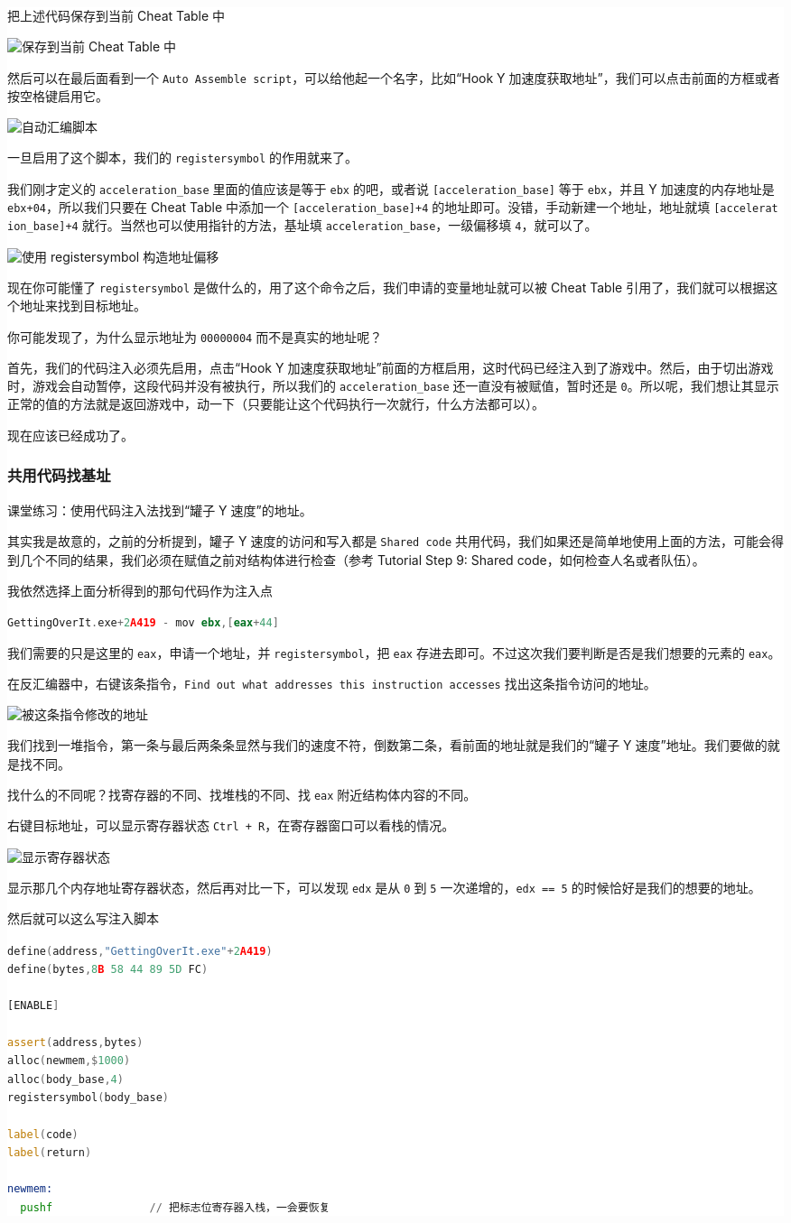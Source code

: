 把上述代码保存到当前 Cheat Table 中

![保存到当前 Cheat Table 中](/images/2018-01-27-cheat-engine-tutorial-getting-over-it/24.jpg)

然后可以在最后面看到一个 `Auto Assemble script`，可以给他起一个名字，比如“Hook Y 加速度获取地址”，我们可以点击前面的方框或者按空格键启用它。

![自动汇编脚本](/images/2018-01-27-cheat-engine-tutorial-getting-over-it/25.jpg)

一旦启用了这个脚本，我们的 `registersymbol` 的作用就来了。

我们刚才定义的 `acceleration_base` 里面的值应该是等于 `ebx` 的吧，或者说 `[acceleration_base]` 等于 `ebx`，并且 Y 加速度的内存地址是 `ebx+04`，所以我们只要在 Cheat Table 中添加一个 `[acceleration_base]+4` 的地址即可。没错，手动新建一个地址，地址就填 `[acceleration_base]+4` 就行。当然也可以使用指针的方法，基址填 `acceleration_base`，一级偏移填 `4`，就可以了。

![使用 registersymbol 构造地址偏移](/images/2018-01-27-cheat-engine-tutorial-getting-over-it/26.jpg)

现在你可能懂了 `registersymbol` 是做什么的，用了这个命令之后，我们申请的变量地址就可以被 Cheat Table 引用了，我们就可以根据这个地址来找到目标地址。

你可能发现了，为什么显示地址为 `00000004` 而不是真实的地址呢？

首先，我们的代码注入必须先启用，点击“Hook Y 加速度获取地址”前面的方框启用，这时代码已经注入到了游戏中。然后，由于切出游戏时，游戏会自动暂停，这段代码并没有被执行，所以我们的 `acceleration_base` 还一直没有被赋值，暂时还是 `0`。所以呢，我们想让其显示正常的值的方法就是返回游戏中，动一下（只要能让这个代码执行一次就行，什么方法都可以）。

现在应该已经成功了。

### 共用代码找基址

课堂练习：使用代码注入法找到“罐子 Y 速度”的地址。

其实我是故意的，之前的分析提到，罐子 Y 速度的访问和写入都是 `Shared code` 共用代码，我们如果还是简单地使用上面的方法，可能会得到几个不同的结果，我们必须在赋值之前对结构体进行检查（参考 Tutorial Step 9: Shared code，如何检查人名或者队伍）。

我依然选择上面分析得到的那句代码作为注入点

```asm
GettingOverIt.exe+2A419 - mov ebx,[eax+44]
```

我们需要的只是这里的 `eax`，申请一个地址，并 `registersymbol`，把 `eax` 存进去即可。不过这次我们要判断是否是我们想要的元素的 `eax`。

在反汇编器中，右键该条指令，`Find out what addresses this instruction accesses` 找出这条指令访问的地址。

![被这条指令修改的地址](/images/2018-01-27-cheat-engine-tutorial-getting-over-it/27.jpg)

我们找到一堆指令，第一条与最后两条条显然与我们的速度不符，倒数第二条，看前面的地址就是我们的“罐子 Y 速度”地址。我们要做的就是找不同。

找什么的不同呢？找寄存器的不同、找堆栈的不同、找 `eax` 附近结构体内容的不同。

右键目标地址，可以显示寄存器状态 `Ctrl + R`，在寄存器窗口可以看栈的情况。

![显示寄存器状态](/images/2018-01-27-cheat-engine-tutorial-getting-over-it/28.jpg)

显示那几个内存地址寄存器状态，然后再对比一下，可以发现 `edx` 是从 `0` 到 `5` 一次递增的，`edx == 5` 的时候恰好是我们的想要的地址。

然后就可以这么写注入脚本

```asm
define(address,"GettingOverIt.exe"+2A419)
define(bytes,8B 58 44 89 5D FC)

[ENABLE]

assert(address,bytes)
alloc(newmem,$1000)
alloc(body_base,4)
registersymbol(body_base)

label(code)
label(return)

newmem:
  pushf               // 把标志位寄存器入栈，一会要恢复
```